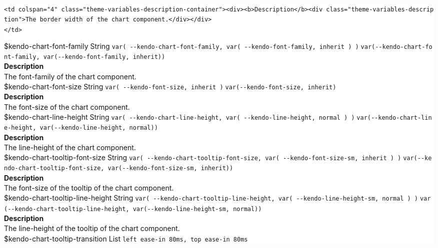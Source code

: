     <td colspan="4" class="theme-variables-description-container"><div><b>Description</b><div class="theme-variables-description">The border width of the chart component.</div></div>
    </td>
</tr>
<tr>
    <td>$kendo-chart-font-family</td>
    <td>String</td>
    <td><code>var( --kendo-chart-font-family, var( --kendo-font-family, inherit ) )</code></td>
    <td><code>var(--kendo-chart-font-family, var(--kendo-font-family, inherit))</code></td>
</tr>
<tr>
    <td colspan="4" class="theme-variables-description-container"><div><b>Description</b><div class="theme-variables-description">The font-family of the chart component.</div></div>
    </td>
</tr>
<tr>
    <td>$kendo-chart-font-size</td>
    <td>String</td>
    <td><code>var( --kendo-font-size, inherit )</code></td>
    <td><code>var(--kendo-font-size, inherit)</code></td>
</tr>
<tr>
    <td colspan="4" class="theme-variables-description-container"><div><b>Description</b><div class="theme-variables-description">The font-size of the chart component.</div></div>
    </td>
</tr>
<tr>
    <td>$kendo-chart-line-height</td>
    <td>String</td>
    <td><code>var( --kendo-chart-line-height, var( --kendo-line-height, normal ) )</code></td>
    <td><code>var(--kendo-chart-line-height, var(--kendo-line-height, normal))</code></td>
</tr>
<tr>
    <td colspan="4" class="theme-variables-description-container"><div><b>Description</b><div class="theme-variables-description">The line-height of the chart component.</div></div>
    </td>
</tr>
<tr>
    <td>$kendo-chart-tooltip-font-size</td>
    <td>String</td>
    <td><code>var( --kendo-chart-tooltip-font-size, var( --kendo-font-size-sm, inherit ) )</code></td>
    <td><code>var(--kendo-chart-tooltip-font-size, var(--kendo-font-size-sm, inherit))</code></td>
</tr>
<tr>
    <td colspan="4" class="theme-variables-description-container"><div><b>Description</b><div class="theme-variables-description">The font-size of the tooltip of the chart component.</div></div>
    </td>
</tr>
<tr>
    <td>$kendo-chart-tooltip-line-height</td>
    <td>String</td>
    <td><code>var( --kendo-chart-tooltip-line-height, var( --kendo-line-height-sm, normal ) )</code></td>
    <td><code>var(--kendo-chart-tooltip-line-height, var(--kendo-line-height-sm, normal))</code></td>
</tr>
<tr>
    <td colspan="4" class="theme-variables-description-container"><div><b>Description</b><div class="theme-variables-description">The line-height of the tooltip of the chart component.</div></div>
    </td>
</tr>
<tr>
    <td>$kendo-chart-tooltip-transition</td>
    <td>List</td>
    <td><code>left ease-in 80ms, top ease-in 80ms</code></td>